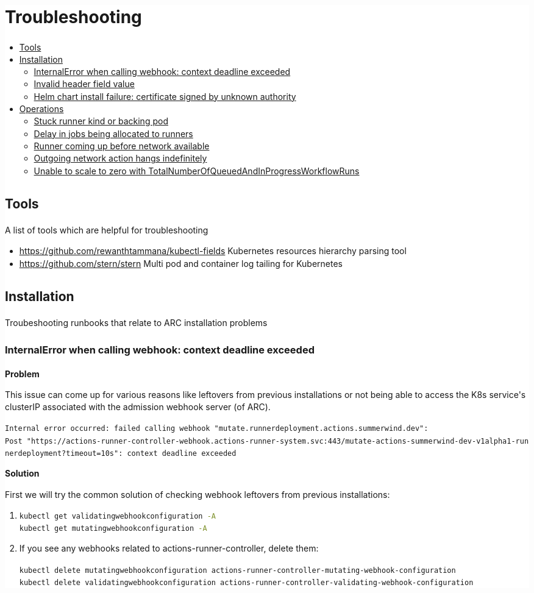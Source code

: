 # Troubleshooting

* [Tools](#tools)
* [Installation](#installation)
  * [InternalError when calling webhook: context deadline exceeded](#internalerror-when-calling-webhook-context-deadline-exceeded)
  * [Invalid header field value](#invalid-header-field-value)
  * [Helm chart install failure: certificate signed by unknown authority](#helm-chart-install-failure-certificate-signed-by-unknown-authority)
* [Operations](#operations)
  * [Stuck runner kind or backing pod](#stuck-runner-kind-or-backing-pod)
  * [Delay in jobs being allocated to runners](#delay-in-jobs-being-allocated-to-runners)
  * [Runner coming up before network available](#runner-coming-up-before-network-available)
  * [Outgoing network action hangs indefinitely](#outgoing-network-action-hangs-indefinitely)
  * [Unable to scale to zero with TotalNumberOfQueuedAndInProgressWorkflowRuns](#unable-to-scale-to-zero-with-totalnumberofqueuedandinprogressworkflowruns)

## Tools

A list of tools which are helpful for troubleshooting

* https://github.com/rewanthtammana/kubectl-fields Kubernetes resources hierarchy parsing tool
* https://github.com/stern/stern Multi pod and container log tailing for Kubernetes

## Installation

Troubeshooting runbooks that relate to ARC installation problems

### InternalError when calling webhook: context deadline exceeded

**Problem**

This issue can come up for various reasons like leftovers from previous installations or not being able to access the K8s service's clusterIP associated with the admission webhook server (of ARC).

```
Internal error occurred: failed calling webhook "mutate.runnerdeployment.actions.summerwind.dev":
Post "https://actions-runner-controller-webhook.actions-runner-system.svc:443/mutate-actions-summerwind-dev-v1alpha1-runnerdeployment?timeout=10s": context deadline exceeded
```

**Solution**

First we will try the common solution of checking webhook leftovers from previous installations:

1.  ```bash
    kubectl get validatingwebhookconfiguration -A
    kubectl get mutatingwebhookconfiguration -A
    ```
2.  If you see any webhooks related to actions-runner-controller, delete them:
    ```bash
    kubectl delete mutatingwebhookconfiguration actions-runner-controller-mutating-webhook-configuration
    kubectl delete validatingwebhookconfiguration actions-runner-controller-validating-webhook-configuration
    ```

